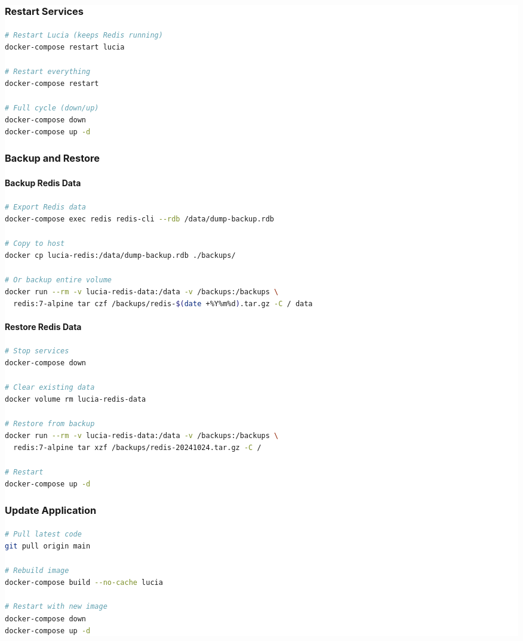 ### Restart Services

```bash
# Restart Lucia (keeps Redis running)
docker-compose restart lucia

# Restart everything
docker-compose restart

# Full cycle (down/up)
docker-compose down
docker-compose up -d
```

### Backup and Restore

#### Backup Redis Data

```bash
# Export Redis data
docker-compose exec redis redis-cli --rdb /data/dump-backup.rdb

# Copy to host
docker cp lucia-redis:/data/dump-backup.rdb ./backups/

# Or backup entire volume
docker run --rm -v lucia-redis-data:/data -v /backups:/backups \
  redis:7-alpine tar czf /backups/redis-$(date +%Y%m%d).tar.gz -C / data
```

#### Restore Redis Data

```bash
# Stop services
docker-compose down

# Clear existing data
docker volume rm lucia-redis-data

# Restore from backup
docker run --rm -v lucia-redis-data:/data -v /backups:/backups \
  redis:7-alpine tar xzf /backups/redis-20241024.tar.gz -C /

# Restart
docker-compose up -d
```

### Update Application

```bash
# Pull latest code
git pull origin main

# Rebuild image
docker-compose build --no-cache lucia

# Restart with new image
docker-compose down
docker-compose up -d
```
